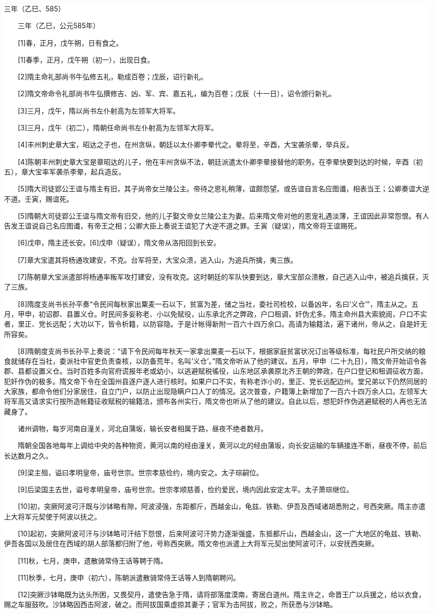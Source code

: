 三年（乙巳、585）

　　三年（乙巳，公元585年）

　　[1]春，正月，戊午朔，日有食之。

　　[1]春季，正月，戊午朔（初一），出现日食。

　　[2]隋主命礼部尚书牛弘修五礼，勒成百卷；戊辰，诏行新礼。

　　[2]隋文帝命令礼部尚书牛弘撰修吉、凶、军、宾、嘉五礼，编为百卷；戊辰（十一日），诏令颁行新礼。

　　[3]三月，戊午，隋以尚书左仆射高为左领军大将军。

　　[3]三月，戊午（初二），隋朝任命尚书左仆射高为左领军大将军。

　　[4]丰州刺史章大宝，昭达之子也，在州贪纵，朝廷以太仆卿李晕代之。晕将至，辛酉，大宝袭杀晕，举兵反。

　　[4]陈朝丰州刺史章大宝是章昭达的儿子，他在丰州贪纵不法，朝廷派遣太仆卿李晕接替他的职务。在李晕快要到达的时候，辛酉（初五），章大宝率军袭杀李晕，起兵造反。

　　[5]隋大司徒郢公王谊与隋主有旧，其子尚帝女兰陵公主。帝待之恩礼稍薄，谊颇怨望。或告谊自言名应图谶，相表当王；公卿奏谊大逆不道。壬寅，赐谊死。

　　[5]隋朝大司徒郢公王谊与隋文帝有旧交，他的儿子娶文帝女兰陵公主为妻。后来隋文帝对他的恩宠礼遇淡薄，王谊因此非常怨恨。有人告发王谊说自己名应图谶，有帝王之相；公卿大臣上奏说王谊犯了大逆不道之罪。壬寅（疑误），隋文帝将王谊赐死。

　　[6]戊申，隋主还长安。[6]戊申（疑误），隋文帝从洛阳回到长安。

　　[7]章大宝遣其将杨通攻建安，不克。台军将至，大宝众溃，逃入山，为追兵所擒，夷三族。

　　[7]陈朝章大宝派遣部将杨通率叛军攻打建安，没有攻克。这时朝廷的军队快要到达，章大宝部众溃散，自己逃入山中，被追兵擒获，灭了三族。

　　[8]隋度支尚书长孙平奏“令民间每秋家出粟麦一石以下，贫富为差，储之当社，委社司检校，以备凶年，名曰‘义仓’”，隋主从之。五月，甲申，初诏郡、县置义仓。时民间多妄称老、小以免赋役，山东承北齐之弊政，户口租调，奸伪尤多。隋主命州县大索貌阅，户口不实者，里正、党长远配；大功以下，皆令析籍，以防容隐。于是计帐得新附一百六十四万余口。高请为输籍法，遍下诸州，帝从之，自是奸无所容矣。

　　[8]隋朝度支尚书长孙平上奏说：“请下令民间每年秋天一家拿出粟麦一石以下，根据家庭贫富状况订出等级标准，每社民户所交纳的粮食就储存在当社，委派社中官吏负责查核，以防备荒年，名叫‘义仓’。”隋文帝听从了他的建议。五月，甲申（二十九日），隋文帝开始诏令各郡、县都设置义仓。当时百姓多向官府谎报年老或幼小，以逃避赋税徭役，山东地区承袭原北齐王朝的弊政，在户口登记和租调征收方面，犯奸作伪的极多。隋文帝下令在全国州县逐户逐人进行核时。如果户口不实，有称老诈小的，里正、党长远配边州。堂兄弟以下仍然同居的大家族，都命令他们分家居住，自立门户，以防止出现隐瞒户口人丁的情况。这次普查，户籍簿上新增加了一百六十四万余人口。左领军大将军高又请求实行按所造帐籍征收赋税的输籍法，颁布各州实行，隋文帝也听从了他的建议。自此以后，想犯奸作伪逃避赋税的人再也无法藏身了。

 





　　诸州调物，每岁河南自潼关，河北自蒲坂，输长安者相属于路，昼夜不绝者数月。

　　隋朝全国各地每年上调给中央的各种物资，黄河以南的经由潼关，黄河以北的经由蒲坂，向长安运输的车辆接连不断，昼夜不停，前后长达数月之久。

　　[9]梁主殂，谥曰孝明皇帝，庙号世宗。世宗孝慈俭约，境内安之。太子琮嗣位。

　　[9]后梁国主去世，谥号孝明皇帝，庙号世宗。世宗孝顺慈善，俭约爱民，境内因此安定太平。太子萧琮继位。

　　[10]初，突厥阿波可汗既与沙钵略有隙，阿波浸强，东距都斤，西越金山，龟兹、铁勒、伊吾及西域诸胡悉附之，号西突厥。隋主亦遣上大将军元契使于阿波以抚之。

　　[10]起初，突厥阿波可汗与沙钵略可汗结下怨恨，后来阿波可汗势力逐渐强盛，东抵都斤山，西越金山，这一广大地区的龟兹、铁勒、伊吾各国以及居住在西域的胡人部落都归附了他，号称西突厥。隋文帝也派遣上大将军元契出使阿波可汗，以安抚西突厥。

　　[11]秋，七月，庚申，遗散骑常侍王话等聘于隋。

　　[11]秋季，七月，庚申（初六），陈朝派遣散骑常侍王话等人到隋朝聘问。

　　[12]突厥沙钵略既为达头所困，又畏契丹，遣使告急于隋，请将部落度漠南，寄居白道州。隋主许之，命晋王广以兵援之，给以衣食，赐之车服鼓吹。沙钵略因西击阿波，破之。而阿拔国乘虚掠其妻子；官军为击阿拔，败之，所获悉与沙钵略。
